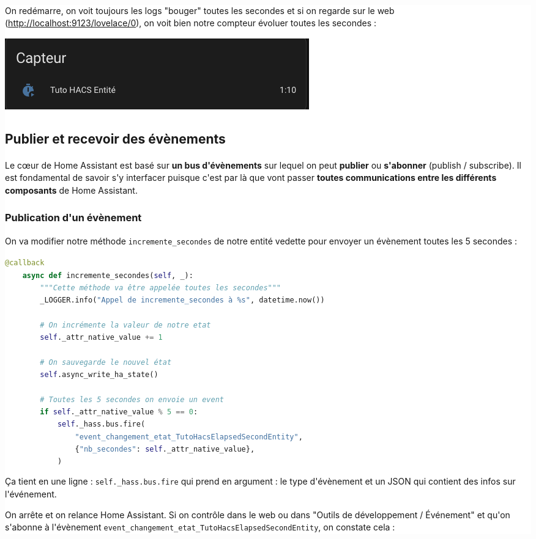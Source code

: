 On redémarre, on voit toujours les logs "bouger" toutes les secondes et si on regarde sur le web (<http://localhost:9123/lovelace/0>), on voit bien notre compteur évoluer toutes les secondes :

![Compteur](img/compteur.png)

## Publier et recevoir des évènements

Le cœur de Home Assistant est basé sur **un bus d'évènements** sur lequel on peut **publier** ou **s'abonner** (publish / subscribe). Il est fondamental de savoir s'y interfacer puisque c'est par là que vont passer **toutes communications entre les différents composants** de Home Assistant.

### Publication d'un évènement

On va modifier notre méthode `incremente_secondes` de notre entité vedette pour envoyer un évènement toutes les 5 secondes :

```python
@callback
    async def incremente_secondes(self, _):
        """Cette méthode va être appelée toutes les secondes"""
        _LOGGER.info("Appel de incremente_secondes à %s", datetime.now())

        # On incrémente la valeur de notre etat
        self._attr_native_value += 1

        # On sauvegarde le nouvel état
        self.async_write_ha_state()

        # Toutes les 5 secondes on envoie un event
        if self._attr_native_value % 5 == 0:
            self._hass.bus.fire(
                "event_changement_etat_TutoHacsElapsedSecondEntity",
                {"nb_secondes": self._attr_native_value},
            )
```

Ça tient en une ligne : `self._hass.bus.fire` qui prend en argument : le type d'évènement et un JSON qui contient des infos sur l'événement.

On arrête et on relance Home Assistant. Si on contrôle dans le web ou dans "Outils de développement / Événement" et qu'on s'abonne à l'évènement `event_changement_etat_TutoHacsElapsedSecondEntity`, on constate cela :

